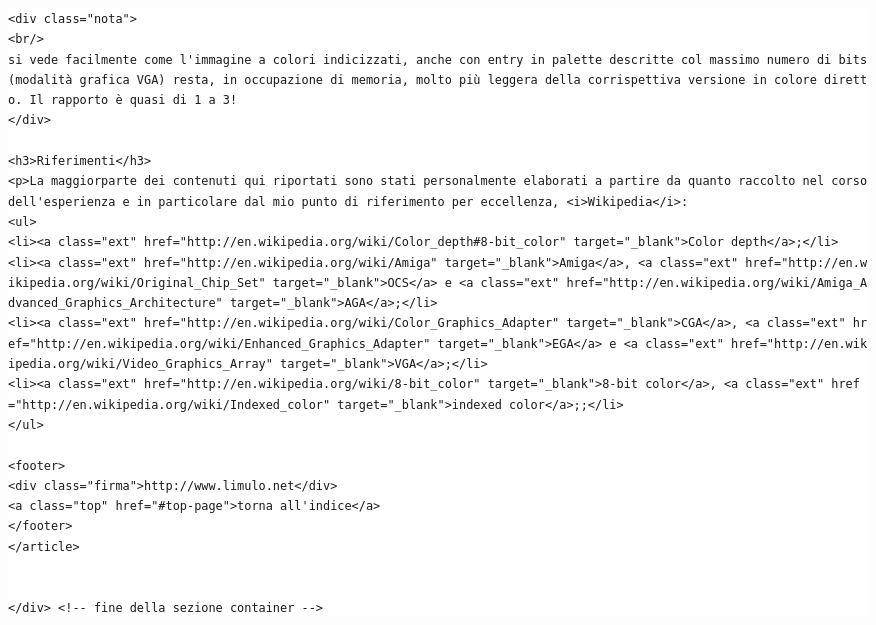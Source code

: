     <div class="nota">
    <br/>
    si vede facilmente come l'immagine a colori indicizzati, anche con entry in palette descritte col massimo numero di bits (modalità grafica VGA) resta, in occupazione di memoria, molto più leggera della corrispettiva versione in colore diretto. Il rapporto è quasi di 1 a 3!
    </div>

    <h3>Riferimenti</h3>
    <p>La maggiorparte dei contenuti qui riportati sono stati personalmente elaborati a partire da quanto raccolto nel corso dell'esperienza e in particolare dal mio punto di riferimento per eccellenza, <i>Wikipedia</i>:
    <ul>
    <li><a class="ext" href="http://en.wikipedia.org/wiki/Color_depth#8-bit_color" target="_blank">Color depth</a>;</li>
    <li><a class="ext" href="http://en.wikipedia.org/wiki/Amiga" target="_blank">Amiga</a>, <a class="ext" href="http://en.wikipedia.org/wiki/Original_Chip_Set" target="_blank">OCS</a> e <a class="ext" href="http://en.wikipedia.org/wiki/Amiga_Advanced_Graphics_Architecture" target="_blank">AGA</a>;</li>
    <li><a class="ext" href="http://en.wikipedia.org/wiki/Color_Graphics_Adapter" target="_blank">CGA</a>, <a class="ext" href="http://en.wikipedia.org/wiki/Enhanced_Graphics_Adapter" target="_blank">EGA</a> e <a class="ext" href="http://en.wikipedia.org/wiki/Video_Graphics_Array" target="_blank">VGA</a>;</li>
    <li><a class="ext" href="http://en.wikipedia.org/wiki/8-bit_color" target="_blank">8-bit color</a>, <a class="ext" href="http://en.wikipedia.org/wiki/Indexed_color" target="_blank">indexed color</a>;;</li>
    </ul>

    <footer>
    <div class="firma">http://www.limulo.net</div>
    <a class="top" href="#top-page">torna all'indice</a>
    </footer>
    </article>


    </div> <!-- fine della sezione container -->

  </body>

</html>

